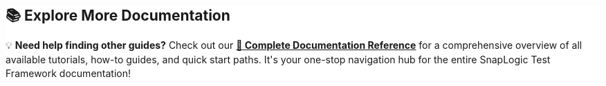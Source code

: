 
## 📚 Explore More Documentation

💡 **Need help finding other guides?** Check out our **[📖 Complete Documentation Reference](../../reference.md)** for a comprehensive overview of all available tutorials, how-to guides, and quick start paths. It's your one-stop navigation hub for the entire SnapLogic Test Framework documentation!



